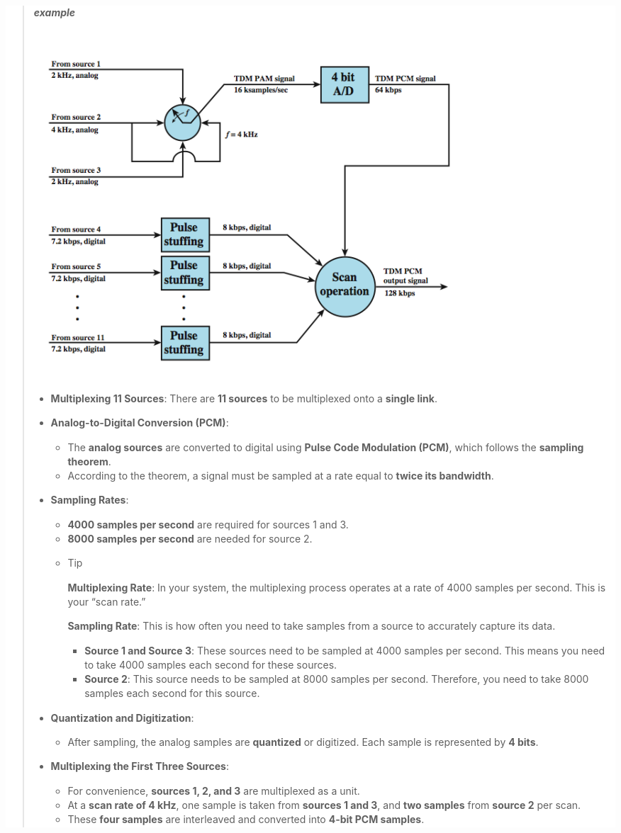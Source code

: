 > ##### example
>
> ![image-20240906182715053](./Images/image-20240906182715053.png)
>
> - **Multiplexing 11 Sources**: There are **11 sources** to be multiplexed onto a **single link**.
>   
> - **Analog-to-Digital Conversion (PCM)**:  
>    - The **analog sources** are converted to digital using **Pulse Code Modulation (PCM)**, which follows the **sampling theorem**. 
>    - According to the theorem, a signal must be sampled at a rate equal to **twice its bandwidth**.
>
> - **Sampling Rates**:  
>    - **4000 samples per second** are required for sources 1 and 3.
>    - **8000 samples per second** are needed for source 2.
>    - > [!TIP]
>      >
>      > **Multiplexing Rate**: In your system, the multiplexing process operates at a rate of 4000 samples per second. This is your “scan rate.”
>      >
>      > **Sampling Rate**: This is how often you need to take samples from a source to accurately capture its data.
>      >
>      > - **Source 1 and Source 3**: These sources need to be sampled at 4000 samples per second. This means you need to take 4000 samples each second for these sources.
>      > - **Source 2**: This source needs to be sampled at 8000 samples per second. Therefore, you need to take 8000 samples each second for this source.
>    
>      
>    
> - **Quantization and Digitization**:  
>    - After sampling, the analog samples are **quantized** or digitized. Each sample is represented by **4 bits**.
>
> - **Multiplexing the First Three Sources**:  
>    - For convenience, **sources 1, 2, and 3** are multiplexed as a unit.
>    - At a **scan rate of 4 kHz**, one sample is taken from **sources 1 and 3**, and **two samples** from **source 2** per scan.
>    - These **four samples** are interleaved and converted into **4-bit PCM samples**.